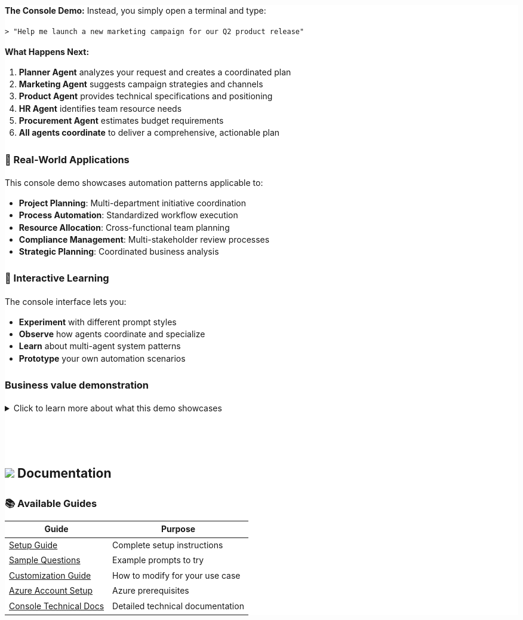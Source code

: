 **The Console Demo:**
Instead, you simply open a terminal and type:
```
> "Help me launch a new marketing campaign for our Q2 product release"
```

**What Happens Next:**
1. **Planner Agent** analyzes your request and creates a coordinated plan
2. **Marketing Agent** suggests campaign strategies and channels
3. **Product Agent** provides technical specifications and positioning
4. **HR Agent** identifies team resource needs
5. **Procurement Agent** estimates budget requirements
6. **All agents coordinate** to deliver a comprehensive, actionable plan

### 💼 Real-World Applications

This console demo showcases automation patterns applicable to:

- **Project Planning**: Multi-department initiative coordination
- **Process Automation**: Standardized workflow execution
- **Resource Allocation**: Cross-functional team planning  
- **Compliance Management**: Multi-stakeholder review processes
- **Strategic Planning**: Coordinated business analysis

### 🔄 Interactive Learning

The console interface lets you:
- **Experiment** with different prompt styles
- **Observe** how agents coordinate and specialize
- **Learn** about multi-agent system patterns
- **Prototype** your own automation scenarios

### Business value demonstration
<details><summary>Click to learn more about what this demo showcases</summary></details>

<br /><br />

<h2><img src="./docs/images/readme/supporting-documentation.png" width="48" />
Documentation
</h2>

### 📚 Available Guides

| Guide | Purpose |
|---|---|
| [Setup Guide](./SETUP.md) | Complete setup instructions |
| [Sample Questions](./docs/SampleQuestions.md) | Example prompts to try |
| [Customization Guide](./docs/CustomizeSolution.md) | How to modify for your use case |
| [Azure Account Setup](./docs/AzureAccountSetUp.md) | Azure prerequisites |
| [Console Technical Docs](./src/console-sk/README.md) | Detailed technical documentation |
